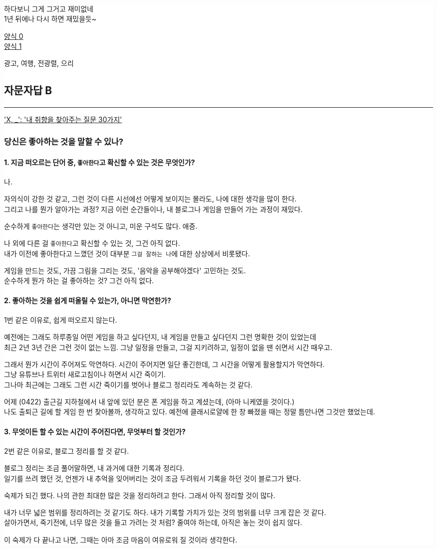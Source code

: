 
하다보니 그게 그거고 재미없네  
1년 뒤에나 다시 하면 재밌을듯~

[양식 0](https://blog.naver.com/tictoc20/222038104144)  
[양식 1](https://blog.naver.com/jhs2hn/222498498518)  

광고, 여행, 전광렬, 으리  

## 자문자답 B

---

['X, _': '내 취향을 찾아주는 질문 30가지'](https://x.com/ggultips/status/1912761913618100466)  

### 당신은 좋아하는 것을 말할 수 있나?

#### 1. 지금 떠오르는 단어 중, `좋아한다`고 확신할 수 있는 것은 무엇인가?

나.  

자의식이 강한 것 같고, 그런 것이 다른 시선에선 어떻게 보이지는 몰라도, 나에 대한 생각을 많이 한다.  
그리고 나를 뭔가 알아가는 과정? 지금 이런 순간들이나, 내 블로그나 게임을 만들어 가는 과정이 재밌다.  

순수하게 `좋아한다`는 생각만 있는 것 아니고, 미운 구석도 많다. 애증.  

나 외에 다른 걸 `좋아한다`고 확신할 수 있는 것, 그건 아직 없다.  
내가 이전에 좋아한다고 느꼈던 것이 대부분 `그걸 잘하는 나`에 대한 상상에서 비롯됐다.  

게임을 만드는 것도, 가끔 그림을 그리는 것도, '음악을 공부해야겠다' 고민하는 것도.  
순수하게 뭔가 하는 걸 좋아하는 것? 그건 아직 없다.  

#### 2. 좋아하는 것을 쉽게 떠올릴 수 있는가, 아니면 막연한가?

1번 같은 이유로, 쉽게 떠오르지 않는다.  

예전에는 그래도 하루종일 어떤 게임을 하고 싶다던지, 내 게임을 만들고 싶다던지 그런 명확한 것이 있었는데  
최근 2년 3년 간은 그런 것이 없는 느낌. 그냥 일정을 만들고, 그걸 지키려하고, 일정이 없을 땐 쉬면서 시간 때우고.  

그래서 뭔가 시간이 주어져도 막연하다. 시간이 주어지면 일단 좋긴한데, 그 시간을 어떻게 활용할지가 막연하다.  
그냥 유튜브나 트위터 새로고침이나 하면서 시간 죽이기.  
그나마 최근에는 그래도 그런 시간 죽이기를 벗어나 블로그 정리라도 계속하는 것 같다.  

어제 (0422) 출근길 지하철에서 내 앞에 있던 분은 폰 게임을 하고 계셨는데, (아마 니케였을 것이다.)  
나도 출퇴근 길에 할 게임 한 번 찾아볼까, 생각하고 있다. 예전에 클래시로얄에 한 창 빠졌을 때는 정말 틈만나면 그것만 했었는데.  

#### 3. 무엇이든 할 수 있는 시간이 주어진다면, 무엇부터 할 것인가?

2번 같은 이유로, 블로그 정리를 할 것 같다.  

블로그 정리는 조금 풀어말하면, 내 과거에 대한 기록과 정리다.  
일기를 쓰려 했던 것, 언젠가 내 추억을 잊어버리는 것이 조금 두려워서 기록을 하던 것이 블로그가 됐다.  

숙제가 되긴 했다. 나의 관한 최대한 많은 것을 정리하려고 한다. 그래서 아직 정리할 것이 많다.  

내가 너무 넓은 범위를 정리하려는 것 같기도 하다. 내가 기록할 가치가 있는 것의 범위를 너무 크게 잡은 것 같다.  
살아가면서, 죽기전에, 너무 많은 것을 들고 가려는 것 처럼? 줄여야 하는데, 아직은 놓는 것이 쉽지 않다.  

이 숙제가 다 끝나고 나면, 그때는 아마 조금 마음이 여유로워 질 것이라 생각한다.  
